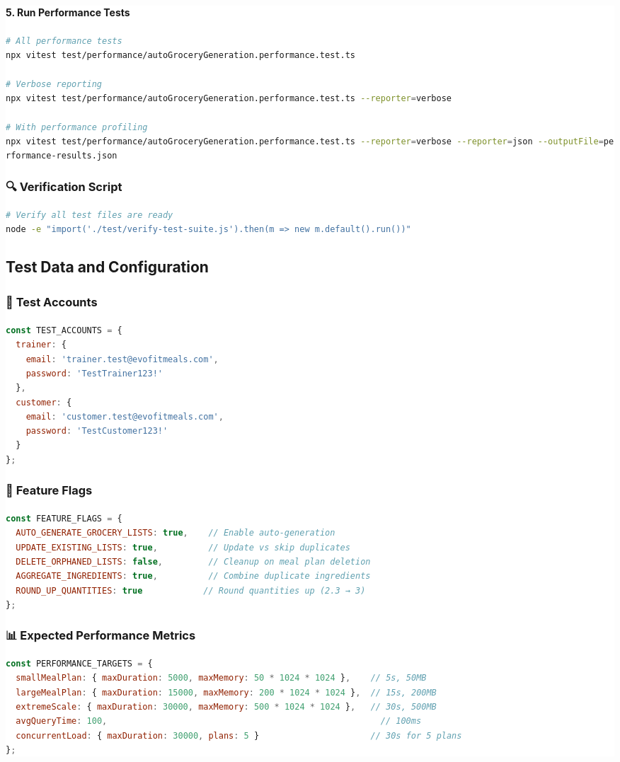 #### 5. Run Performance Tests
```bash
# All performance tests
npx vitest test/performance/autoGroceryGeneration.performance.test.ts

# Verbose reporting
npx vitest test/performance/autoGroceryGeneration.performance.test.ts --reporter=verbose

# With performance profiling
npx vitest test/performance/autoGroceryGeneration.performance.test.ts --reporter=verbose --reporter=json --outputFile=performance-results.json
```

### 🔍 **Verification Script**
```bash
# Verify all test files are ready
node -e "import('./test/verify-test-suite.js').then(m => new m.default().run())"
```

## Test Data and Configuration

### 👥 **Test Accounts**
```javascript
const TEST_ACCOUNTS = {
  trainer: {
    email: 'trainer.test@evofitmeals.com',
    password: 'TestTrainer123!'
  },
  customer: {
    email: 'customer.test@evofitmeals.com',
    password: 'TestCustomer123!'
  }
};
```

### 🚩 **Feature Flags**
```javascript
const FEATURE_FLAGS = {
  AUTO_GENERATE_GROCERY_LISTS: true,    // Enable auto-generation
  UPDATE_EXISTING_LISTS: true,          // Update vs skip duplicates
  DELETE_ORPHANED_LISTS: false,         // Cleanup on meal plan deletion
  AGGREGATE_INGREDIENTS: true,          // Combine duplicate ingredients
  ROUND_UP_QUANTITIES: true            // Round quantities up (2.3 → 3)
};
```

### 📊 **Expected Performance Metrics**
```javascript
const PERFORMANCE_TARGETS = {
  smallMealPlan: { maxDuration: 5000, maxMemory: 50 * 1024 * 1024 },    // 5s, 50MB
  largeMealPlan: { maxDuration: 15000, maxMemory: 200 * 1024 * 1024 },  // 15s, 200MB
  extremeScale: { maxDuration: 30000, maxMemory: 500 * 1024 * 1024 },   // 30s, 500MB
  avgQueryTime: 100,                                                      // 100ms
  concurrentLoad: { maxDuration: 30000, plans: 5 }                      // 30s for 5 plans
};
```
